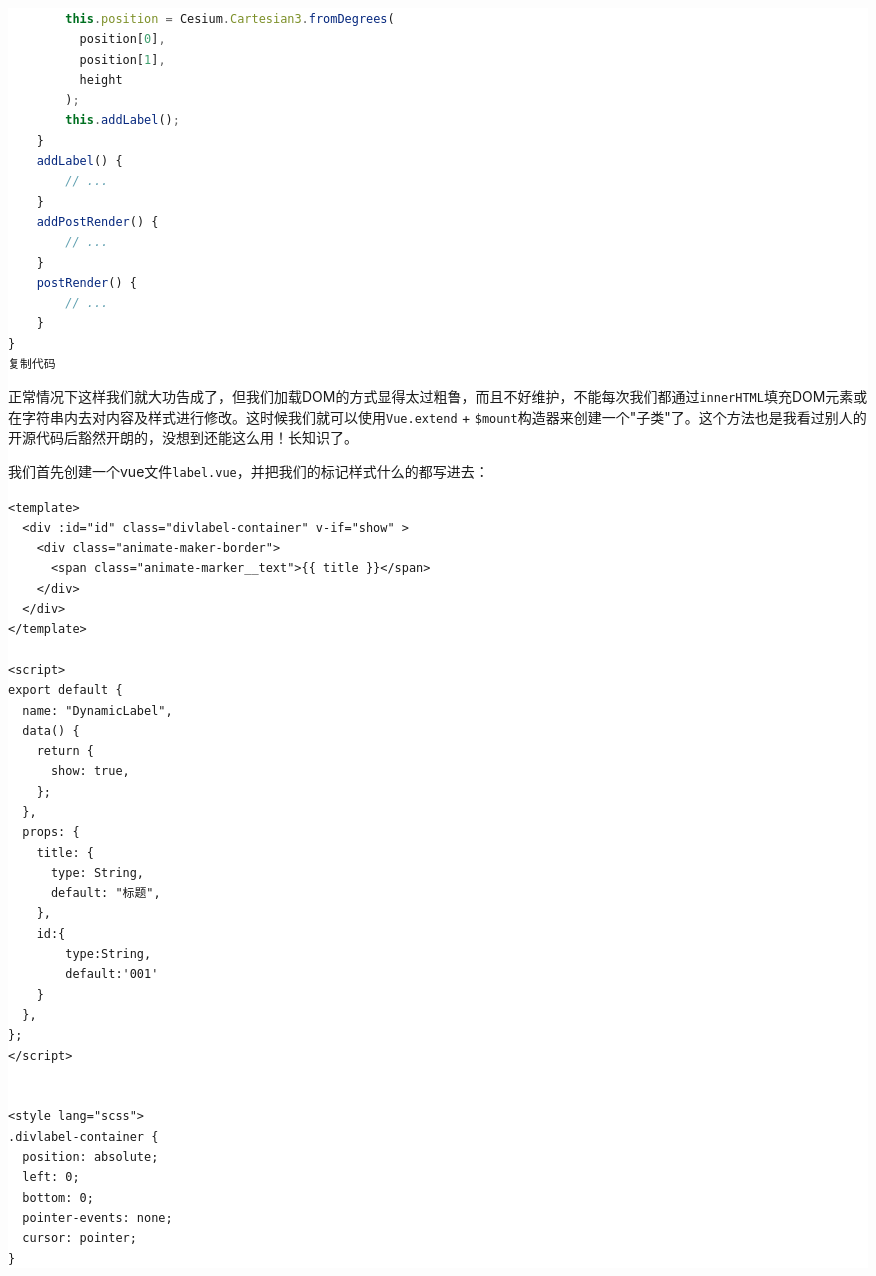 ```js
        this.position = Cesium.Cartesian3.fromDegrees(
          position[0],
          position[1],
          height
        );
        this.addLabel();
    }
    addLabel() {
        // ...
    }
    addPostRender() {
        // ...
    }
    postRender() {
        // ...
    }
}
复制代码
```

正常情况下这样我们就大功告成了，但我们加载DOM的方式显得太过粗鲁，而且不好维护，不能每次我们都通过`innerHTML`填充DOM元素或在字符串内去对内容及样式进行修改。这时候我们就可以使用`Vue.extend` + `$mount`构造器来创建一个"子类"了。这个方法也是我看过别人的开源代码后豁然开朗的，没想到还能这么用！长知识了。

我们首先创建一个vue文件`label.vue`，并把我们的标记样式什么的都写进去：

```vue
<template>
  <div :id="id" class="divlabel-container" v-if="show" >
    <div class="animate-maker-border">
      <span class="animate-marker__text">{{ title }}</span>
    </div>
  </div>
</template>

<script>
export default {
  name: "DynamicLabel",
  data() {
    return {
      show: true,
    };
  },
  props: {
    title: {
      type: String,
      default: "标题",
    },
    id:{
        type:String,
        default:'001'
    }
  },
};
</script>


<style lang="scss">
.divlabel-container {
  position: absolute;
  left: 0;
  bottom: 0;
  pointer-events: none;
  cursor: pointer;
}
```